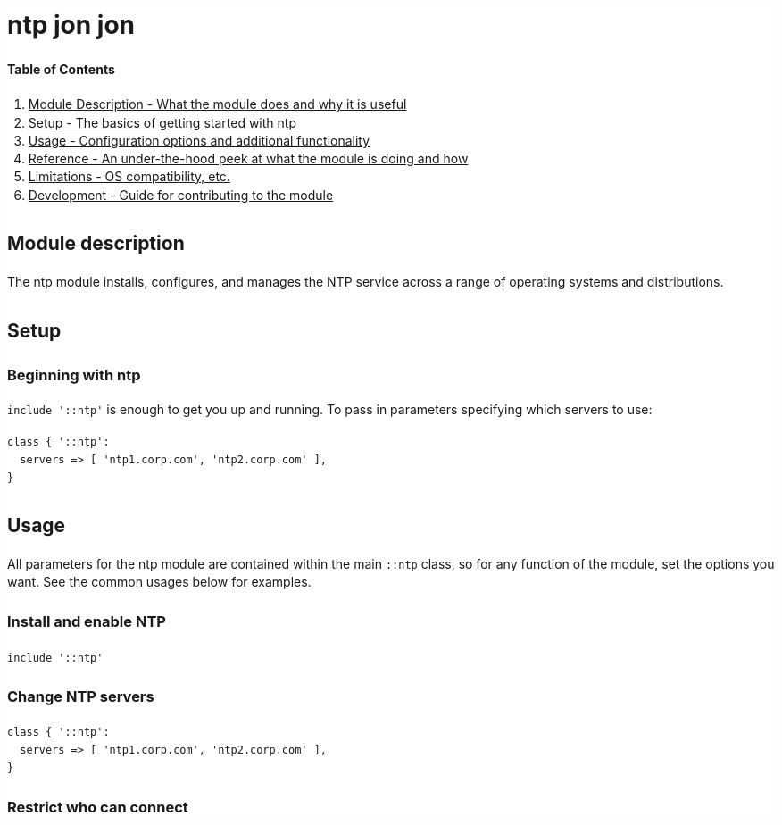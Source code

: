 # ntp jon jon

#### Table of Contents


1. [Module Description - What the module does and why it is useful](#module-description)
1. [Setup - The basics of getting started with ntp](#setup)
1. [Usage - Configuration options and additional functionality](#usage)
1. [Reference - An under-the-hood peek at what the module is doing and how](#reference)
1. [Limitations - OS compatibility, etc.](#limitations)
1. [Development - Guide for contributing to the module](#development)


## Module description

The ntp module installs, configures, and manages the NTP service across a range of operating systems and distributions.

## Setup

### Beginning with ntp

`include '::ntp'` is enough to get you up and running. To pass in parameters specifying which servers to use:

```puppet
class { '::ntp':
  servers => [ 'ntp1.corp.com', 'ntp2.corp.com' ],
}
```

## Usage

All parameters for the ntp module are contained within the main `::ntp` class, so for any function of the module, set the options you want. See the common usages below for examples.

### Install and enable NTP

```puppet
include '::ntp'
```

### Change NTP servers

```puppet
class { '::ntp':
  servers => [ 'ntp1.corp.com', 'ntp2.corp.com' ],
}
```

### Restrict who can connect
